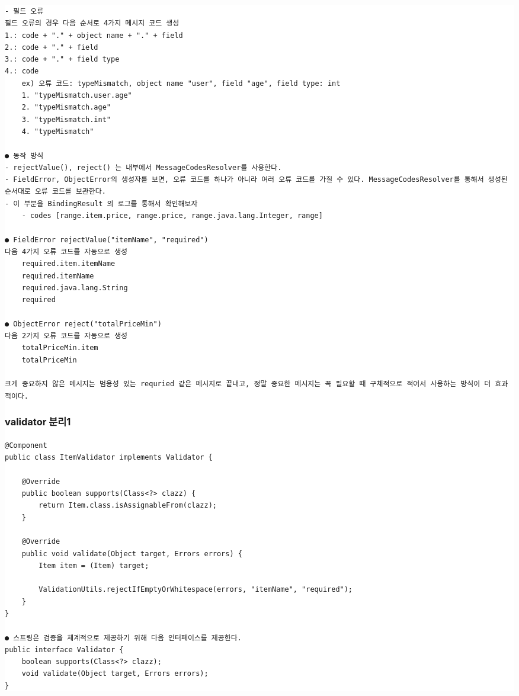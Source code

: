     - 필드 오류
    필드 오류의 경우 다음 순서로 4가지 메시지 코드 생성
    1.: code + "." + object name + "." + field
    2.: code + "." + field
    3.: code + "." + field type
    4.: code
        ex) 오류 코드: typeMismatch, object name "user", field "age", field type: int
        1. "typeMismatch.user.age"
        2. "typeMismatch.age"
        3. "typeMismatch.int"
        4. "typeMismatch"
    
    ● 동작 방식
    - rejectValue(), reject() 는 내부에서 MessageCodesResolver를 사용한다.
    - FieldError, ObjectError의 생성자를 보면, 오류 코드를 하나가 아니라 여러 오류 코드를 가질 수 있다. MessageCodesResolver를 통해서 생성된 순서대로 오류 코드를 보관한다.
    - 이 부분을 BindingResult 의 로그를 통해서 확인해보자
        - codes [range.item.price, range.price, range.java.lang.Integer, range]
    
    ● FieldError rejectValue("itemName", "required")
    다음 4가지 오류 코드를 자동으로 생성
        required.item.itemName
        required.itemName
        required.java.lang.String
        required

    ● ObjectError reject("totalPriceMin")
    다음 2가지 오류 코드를 자동으로 생성
        totalPriceMin.item
        totalPriceMin

    크게 중요하지 않은 메시지는 범용성 있는 requried 같은 메시지로 끝내고, 정말 중요한 메시지는 꼭 필요할 때 구체적으로 적어서 사용하는 방식이 더 효과적이다.

### validator 분리1
    @Component
    public class ItemValidator implements Validator {

        @Override
        public boolean supports(Class<?> clazz) {
            return Item.class.isAssignableFrom(clazz);
        }

        @Override
        public void validate(Object target, Errors errors) {
            Item item = (Item) target;

            ValidationUtils.rejectIfEmptyOrWhitespace(errors, "itemName", "required");
        }
    }  

    ● 스프링은 검증을 체계적으로 제공하기 위해 다음 인터페이스를 제공한다.
    public interface Validator {
        boolean supports(Class<?> clazz);
        void validate(Object target, Errors errors);
    }  
